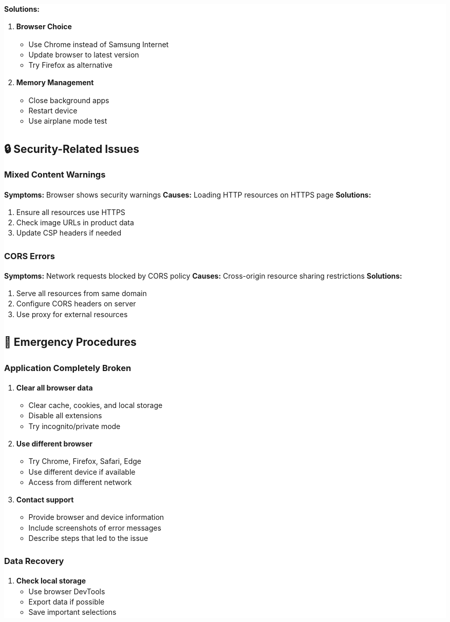 **Solutions:**
1. **Browser Choice**
   - Use Chrome instead of Samsung Internet
   - Update browser to latest version
   - Try Firefox as alternative

2. **Memory Management**
   - Close background apps
   - Restart device
   - Use airplane mode test

## 🔒 Security-Related Issues

### Mixed Content Warnings
**Symptoms:** Browser shows security warnings
**Causes:** Loading HTTP resources on HTTPS page
**Solutions:**
1. Ensure all resources use HTTPS
2. Check image URLs in product data
3. Update CSP headers if needed

### CORS Errors
**Symptoms:** Network requests blocked by CORS policy
**Causes:** Cross-origin resource sharing restrictions
**Solutions:**
1. Serve all resources from same domain
2. Configure CORS headers on server
3. Use proxy for external resources

## 🚨 Emergency Procedures

### Application Completely Broken
1. **Clear all browser data**
   - Clear cache, cookies, and local storage
   - Disable all extensions
   - Try incognito/private mode

2. **Use different browser**
   - Try Chrome, Firefox, Safari, Edge
   - Use different device if available
   - Access from different network

3. **Contact support**
   - Provide browser and device information
   - Include screenshots of error messages
   - Describe steps that led to the issue

### Data Recovery
1. **Check local storage**
   - Use browser DevTools
   - Export data if possible
   - Save important selections
